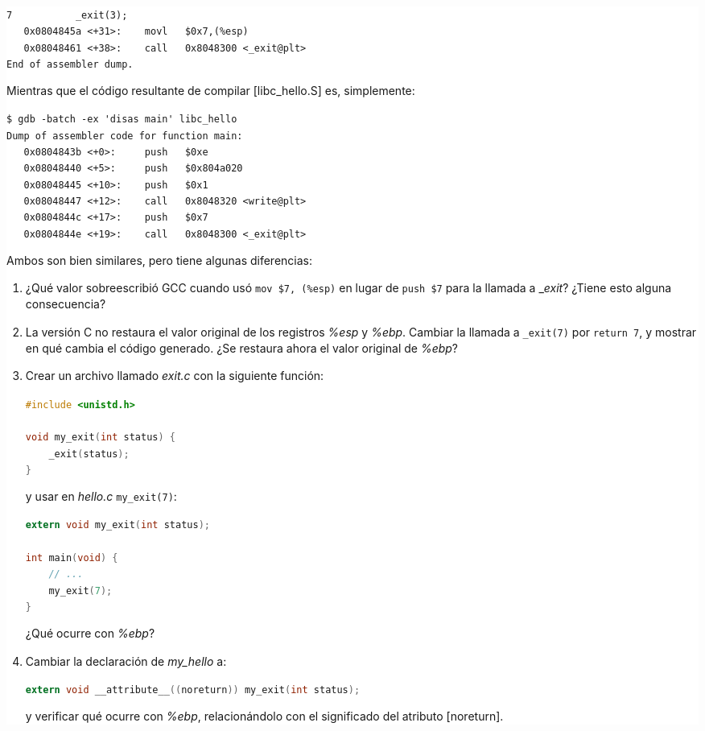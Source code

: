 ```
7           _exit(3);
   0x0804845a <+31>:    movl   $0x7,(%esp)
   0x08048461 <+38>:    call   0x8048300 <_exit@plt>
End of assembler dump.
```

Mientras que el código resultante de compilar [libc_hello.S] es, simplemente:

```
$ gdb -batch -ex 'disas main' libc_hello
Dump of assembler code for function main:
   0x0804843b <+0>:     push   $0xe
   0x08048440 <+5>:     push   $0x804a020
   0x08048445 <+10>:    push   $0x1
   0x08048447 <+12>:    call   0x8048320 <write@plt>
   0x0804844c <+17>:    push   $0x7
   0x0804844e <+19>:    call   0x8048300 <_exit@plt>
```

Ambos son bien similares, pero tiene algunas diferencias:

1.  ¿Qué valor sobreescribió GCC cuando usó `mov $7, (%esp)` en lugar de `push $7` para la llamada a __exit_? ¿Tiene esto alguna consecuencia?

2.  La versión C no restaura el valor original de los registros _%esp_ y _%ebp_. Cambiar la llamada a `_exit(7)` por `return 7`, y mostrar en qué cambia el código generado. ¿Se restaura ahora el valor original de _%ebp_?

4.  Crear un archivo llamado _exit.c_ con la siguiente función:

    ```c
    #include <unistd.h>

    void my_exit(int status) {
        _exit(status);
    }
    ```

    y usar en _hello.c_ `my_exit(7)`:

    ```c
    extern void my_exit(int status);

    int main(void) {
        // ...
        my_exit(7);
    }
    ```

    ¿Qué ocurre con _%ebp_?

5.  Cambiar la declaración de _my_hello_ a:

    ```c
    extern void __attribute__((noreturn)) my_exit(int status);
    ```

    y verificar qué ocurre con _%ebp_, relacionándolo con el significado del atributo [noreturn].


[^bibliotip]: Para ayudar a la y evitar confusión por cambios entre ediciones, cada referencia numérica incluye un “tooltip” con el título del capítulo o sección.
[libc_hello.S]: libc_hello.S
[ascii]: https://sourceware.org/binutils/docs/as/Ascii.html
[asciz]: https://sourceware.org/binutils/docs/as/Asciz.html
[hex dump]: https://en.wikipedia.org/wiki/Hex_dump
[^sizeof]: La respuesta puede encontrarse, por ejemplo, en K&R §2.12.
[gdbcmd]: https://sourceware.org/gdb/onlinedocs/gdb/Command-Syntax.html
[gdbexam]: https://sourceware.org/gdb/onlinedocs/gdb/Memory.html
[gdbstep]: https://sourceware.org/gdb/onlinedocs/gdb/Continuing-and-Stepping.html
[gdbfin]: https://sourceware.org/gdb/onlinedocs/gdb/Continuing-and-Stepping.html#index-fin-_0028finish_0029
[gdbnext]: https://sourceware.org/gdb/onlinedocs/gdb/Continuing-and-Stepping.html#index-next
[disassemble]: https://sourceware.org/gdb/onlinedocs/gdb/Machine-Code.html
[^gdbrun]: Nótese cómo hace falta una llamada a _run_ (`r`) para comenzar la ejecución del programa bajo GDB. No ocurría así en el depurado con QEMU, donde una llamada a _continue_ resultó ser suficiente (porque para GDB el programa remoto ya aparece como en ejecución).
[^gdbrepeat]: Como se puede observar, `stepi` se puede abreviar como `si`. Además, si se presiona ENTER en el prompt de GDB sin haber escrito nada, se ejecuta [de nuevo][gdbcmd] la acción anterior.
[sysguide]: https://blog.packagecloud.io/eng/2016/04/05/the-definitive-guide-to-linux-system-calls/
[107gcc]: https://cs107e.github.io/guides/gcc/
[syscall2]: http://man7.org/linux/man-pages/man2/syscall.2.html
[syscalls2]: http://man7.org/linux/man-pages/man2/syscalls.2.html
[frames]: https://sourceware.org/gdb/onlinedocs/gdb/Frames.html
[backtrace]: https://sourceware.org/gdb/onlinedocs/gdb/Backtrace.html
[catchpoint]: https://sourceware.org/gdb/onlinedocs/gdb/Set-Catchpoints.html
[gdbsyscall]: https://sourceware.org/gdb/onlinedocs/gdb/Set-Catchpoints.html#index-catch-syscall
[watch]: https://sourceware.org/gdb/onlinedocs/gdb/Set-Watchpoints.html
[gdbstart]: https://sourceware.org/gdb/onlinedocs/gdb/Starting.html
[procfs]: https://en.wikipedia.org/wiki/Procfs
[^asmguide]: De ser necesario, revisar brevemente la sección _Calling Convention_ en el [x86 Assembly Guide](http://flint.cs.yale.edu/cs421/papers/x86-asm/asm.html) de _yale.edu_.
[noreturn]: https://gcc.gnu.org/onlinedocs/gcc/Common-Function-Attributes.html
[errno]: http://man7.org/linux/man-pages/man3/errno.3.html
[perror]: http://man7.org/linux/man-pages/man3/perror.3.html
[perror.c]: perror.c
[write2.S]: write2.S
[^incflag]: Si el programa no compila, revisar la información sobre la opción `-I` en el ejercicio [x86-libc](#incpath).
[^syserrno]: Linux combina en _%eax_ el valor de retorno (no negativo) con el número de error (negativo). En caso de error, la biblioteca estándar siempre convierte el valor de retorno a -1, y escribe el código de error (positivo) en `errno`.
[^wpcc]: Revisar la página de la wikipedia [x86 calling conventions](https://en.wikipedia.org/wiki/X86_calling_conventions) y el manual de GCC [x86 function attributes](https://gcc.gnu.org/onlinedocs/gcc/x86-Function-Attributes.html#x86-Function-Attributes).
[^errnotl]: Se define `errno` así, no como variable global sino mediante una indirección, para poder devolver distintos valores por thread, si el programa tiene más de un flujo de ejecución.
[gdbignore]: https://sourceware.org/gdb/onlinedocs/gdb/Conditions.html
[strace]: http://www.thegeekstuff.com/2011/11/strace-examples
[^julia]: Siendo el futuro, hay por supuesto tutoriales de _strace_ en forma de [fanzine](https://jvns.ca/blog/2015/04/14/strace-zine/). Blog de la autora [aquí](https://jvns.ca/).
[frameaddr]: https://gcc.gnu.org/onlinedocs/gcc/Return-Address.html
[frameselect]: https://sourceware.org/gdb/onlinedocs/gdb/Selection.html
[gdbuntil]: https://sourceware.org/gdb/onlinedocs/gdb/Continuing-and-Stepping.html#index-run-until-specified-location
[STABS]: https://en.wikipedia.org/wiki/Stabs
[DWARF]: https://en.wikipedia.org/wiki/DWARF
[pyelftools]: https://github.com/eliben/pyelftools
[pyexamples]: https://github.com/eliben/pyelftools/tree/master/examples
[^pyelf]: El script está escrito en Python, y para ejecutarlo se debe instalar la biblioteca adicional [pyelftools] (`apt-get install python3-pyelftools`{:.wrap}). Descargar también el archivo [dwarfalu.py](dwarfalu.py).
[space]: https://sourceware.org/binutils/docs/as/Space.html
[align]: https://sourceware.org/binutils/docs/as/Align.html
[p2align]: https://sourceware.org/binutils/docs/as/P2align.html
[directiva]: https://sourceware.org/binutils/docs/as/Pseudo-Ops.html
[strlcat]: https://www.freebsd.org/cgi/man.cgi?query=strlcat&sektion=3
[strncat]: http://man7.org/linux/man-pages/man3/strcat.3.html
[lkmlarr]: https://lkml.org/lkml/2015/9/3/428 "“Christ, people. Learn C, instead of just stringing random characters together until it compiles.”"
[^nostrncat]: El archivo _string.c_ proporcionado no incluye una implementación de `strncat(3)`. Esta implementación alternativa se puede realizar leyendo la documentación de la función, y probándolo en un programa aparte, en espacio de usuario.
[^linus]: Es por esto que Linus Torvalds, [en su estilo característico][lkmlarr], recomienda siempre usar `char *buf` y nunca `char buf[]` en la declaración de una función.
[Pintos]: http://pintos-os.org/
[nostdinc]: https://clang.llvm.org/docs/CommandGuide/clang.html#cmdoption-nostdinc
[nostdlibinc]: https://clang.llvm.org/docs/CommandGuide/clang.html#cmdoption-nostdlibinc
[^stdlibinc]: La opción [`-nostdlibinc`][nostdlibinc] de Clang  es precisamente la que se necesita para el kernel; GCC no la tiene, y [`-nostdinc`][nostdinc] implementa el punto 1 sin combinarlo con el 3.
[^build-id]: Si esta versión no arranca, probar a añadir el flag `-Wl,--build-id=none`, o seguir usando _ld_ directamente.